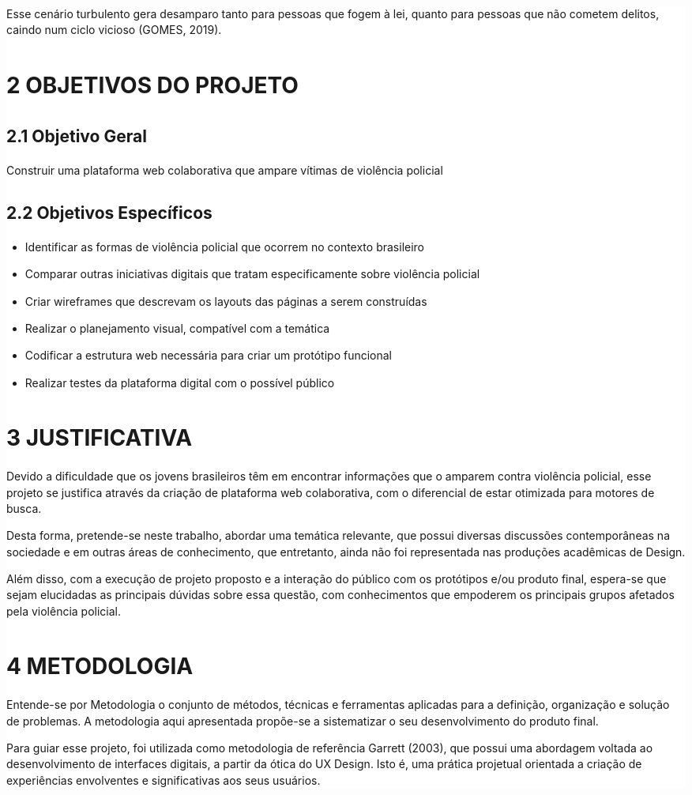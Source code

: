 Esse cenário turbulento gera desamparo tanto para pessoas que fogem à lei, quanto para pessoas que não cometem delitos, caindo num ciclo vicioso (GOMES, 2019).

# 2 OBJETIVOS DO PROJETO

## 2.1 Objetivo Geral

Construir uma plataforma web colaborativa que ampare vítimas de violência policial

## 2.2 Objetivos Específicos

-   Identificar as formas de violência policial que ocorrem no contexto brasileiro
    
-   Comparar outras iniciativas digitais que tratam especificamente sobre violência policial
    
-   Criar wireframes que descrevam os layouts das páginas a serem construídas
    
-   Realizar o planejamento visual, compatível com a temática
    
-   Codificar a estrutura web necessária para criar um protótipo funcional
    
-   Realizar testes da plataforma digital com o possível público
    

  

# 3 JUSTIFICATIVA

Devido a dificuldade que os jovens brasileiros têm em encontrar informações que o amparem contra violência policial, esse projeto se justifica através da criação de plataforma web colaborativa, com o diferencial de estar otimizada para motores de busca.

  

Desta forma, pretende-se neste trabalho, abordar uma temática relevante, que possui diversas discussões contemporâneas na sociedade e em outras áreas de conhecimento, que entretanto, ainda não foi representada nas produções acadêmicas de Design. 

  

Além disso, com a execução de projeto proposto e a interação do público com os protótipos e/ou produto final, espera-se que sejam elucidadas as principais dúvidas sobre essa questão, com conhecimentos que empoderem os principais grupos afetados pela violência policial.

  
  
  

# 4 METODOLOGIA

Entende-se por Metodologia o conjunto de métodos, técnicas e ferramentas aplicadas para a definição, organização e solução de problemas. A metodologia aqui apresentada propõe-se a sistematizar o seu desenvolvimento do produto final.

Para guiar esse projeto, foi utilizada como metodologia de referência Garrett (2003), que possui uma abordagem voltada ao desenvolvimento de interfaces digitais, a partir da ótica do UX Design. Isto é, uma prática projetual orientada a criação de experiências envolventes e significativas aos seus usuários.
